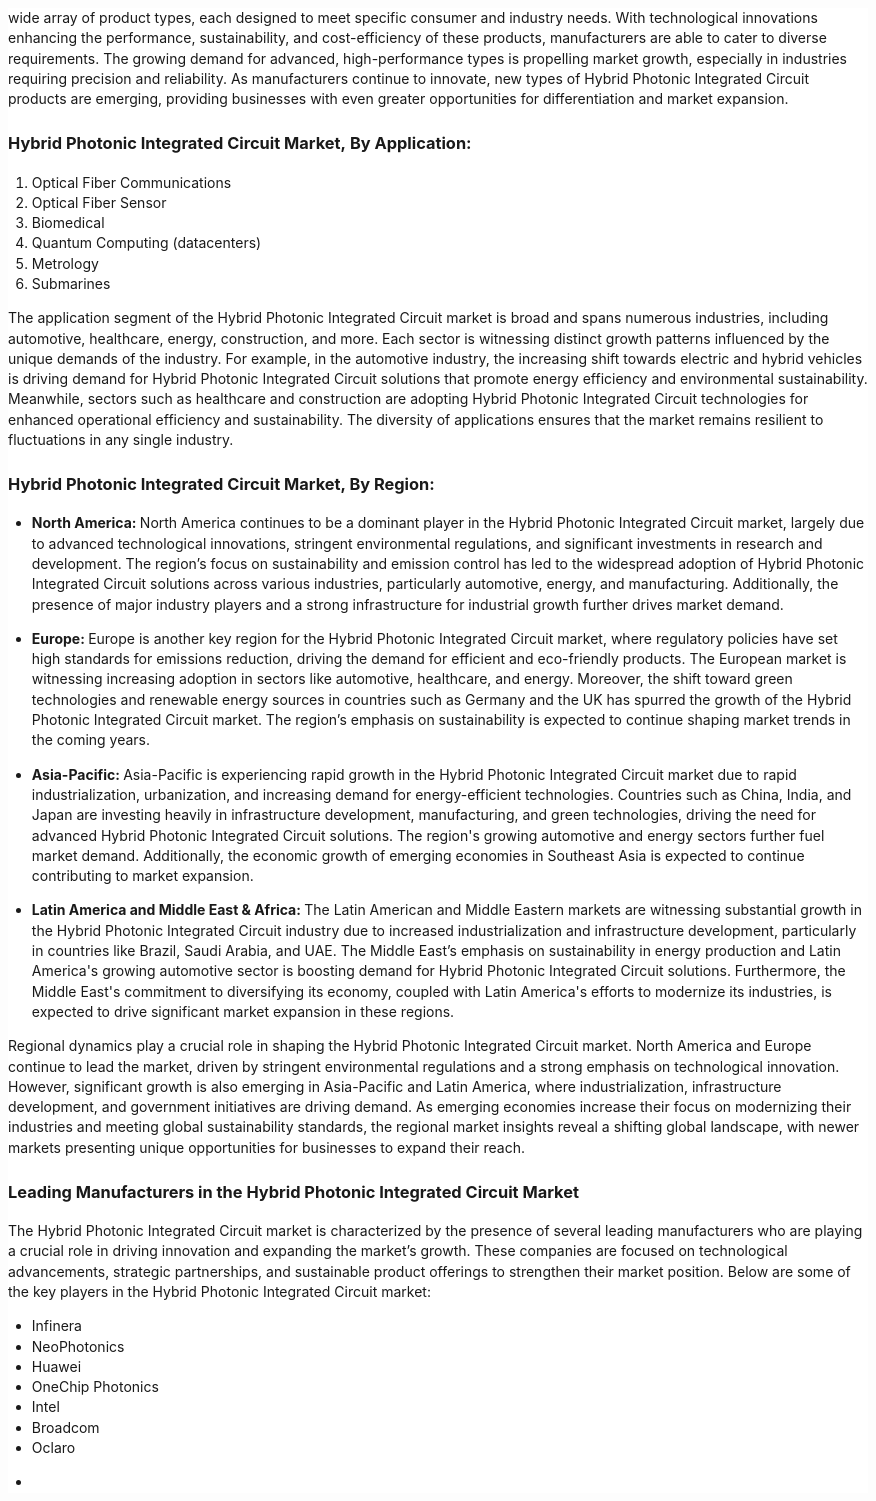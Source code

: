 wide array of product types, each designed to meet specific consumer and industry needs. With technological innovations enhancing the performance, sustainability, and cost-efficiency of these products, manufacturers are able to cater to diverse requirements. The growing demand for advanced, high-performance types is propelling market growth, especially in industries requiring precision and reliability. As manufacturers continue to innovate, new types of Hybrid Photonic Integrated Circuit products are emerging, providing businesses with even greater opportunities for differentiation and market expansion.</p><h3>Hybrid Photonic Integrated Circuit Market,&nbsp;By Application:</h3><ol><li>Optical Fiber Communications<li> Optical Fiber Sensor<li> Biomedical<li> Quantum Computing (datacenters)<li> Metrology<li> Submarines</li></ol><p>The application segment of the Hybrid Photonic Integrated Circuit market is broad and spans numerous industries, including automotive, healthcare, energy, construction, and more. Each sector is witnessing distinct growth patterns influenced by the unique demands of the industry. For example, in the automotive industry, the increasing shift towards electric and hybrid vehicles is driving demand for Hybrid Photonic Integrated Circuit solutions that promote energy efficiency and environmental sustainability. Meanwhile, sectors such as healthcare and construction are adopting Hybrid Photonic Integrated Circuit technologies for enhanced operational efficiency and sustainability. The diversity of applications ensures that the market remains resilient to fluctuations in any single industry.</p><h3>Hybrid Photonic Integrated Circuit Market, By Region:</h3><ul><li><p><strong>North America:&nbsp;</strong>North America continues to be a dominant player in the Hybrid Photonic Integrated Circuit market, largely due to advanced technological innovations, stringent environmental regulations, and significant investments in research and development. The region&rsquo;s focus on sustainability and emission control has led to the widespread adoption of Hybrid Photonic Integrated Circuit solutions across various industries, particularly automotive, energy, and manufacturing. Additionally, the presence of major industry players and a strong infrastructure for industrial growth further drives market demand.</p></li><li><p><strong><strong>Europe:&nbsp;</strong></strong>Europe is another key region for the Hybrid Photonic Integrated Circuit market, where regulatory policies have set high standards for emissions reduction, driving the demand for efficient and eco-friendly products. The European market is witnessing increasing adoption in sectors like automotive, healthcare, and energy. Moreover, the shift toward green technologies and renewable energy sources in countries such as Germany and the UK has spurred the growth of the Hybrid Photonic Integrated Circuit market. The region&rsquo;s emphasis on sustainability is expected to continue shaping market trends in the coming years.</p></li><li><p><strong><strong>Asia-Pacific:&nbsp;</strong></strong>Asia-Pacific is experiencing rapid growth in the Hybrid Photonic Integrated Circuit market due to rapid industrialization, urbanization, and increasing demand for energy-efficient technologies. Countries such as China, India, and Japan are investing heavily in infrastructure development, manufacturing, and green technologies, driving the need for advanced Hybrid Photonic Integrated Circuit solutions. The region's growing automotive and energy sectors further fuel market demand. Additionally, the economic growth of emerging economies in Southeast Asia is expected to continue contributing to market expansion.</p></li><li><p><strong><strong>Latin America and Middle East &amp; Africa:&nbsp;</strong></strong>The Latin American and Middle Eastern markets are witnessing substantial growth in the Hybrid Photonic Integrated Circuit industry due to increased industrialization and infrastructure development, particularly in countries like Brazil, Saudi Arabia, and UAE. The Middle East&rsquo;s emphasis on sustainability in energy production and Latin America's growing automotive sector is boosting demand for Hybrid Photonic Integrated Circuit solutions. Furthermore, the Middle East's commitment to diversifying its economy, coupled with Latin America's efforts to modernize its industries, is expected to drive significant market expansion in these regions.</p></li></ul><p>Regional dynamics play a crucial role in shaping the Hybrid Photonic Integrated Circuit market. North America and Europe continue to lead the market, driven by stringent environmental regulations and a strong emphasis on technological innovation. However, significant growth is also emerging in Asia-Pacific and Latin America, where industrialization, infrastructure development, and government initiatives are driving demand. As emerging economies increase their focus on modernizing their industries and meeting global sustainability standards, the regional market insights reveal a shifting global landscape, with newer markets presenting unique opportunities for businesses to expand their reach.</p><h3><strong>Leading Manufacturers in the Hybrid Photonic Integrated Circuit Market</strong></h3><p>The Hybrid Photonic Integrated Circuit market is characterized by the presence of several leading manufacturers who are playing a crucial role in driving innovation and expanding the market&rsquo;s growth. These companies are focused on technological advancements, strategic partnerships, and sustainable product offerings to strengthen their market position. Below are some of the key players in the Hybrid Photonic Integrated Circuit market:</p></div><div class="article-main__content" data-test-id="publishing-text-block"><ul><li><span class="">Infinera<li> NeoPhotonics<li> Huawei<li> OneChip Photonics<li> Intel<li> Broadcom<li> Oclaro<li>